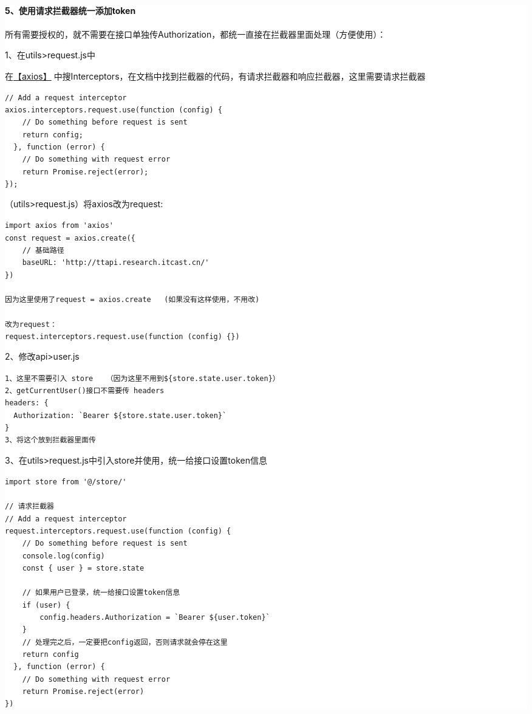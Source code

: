 #### 5、使用请求拦截器统一添加token

所有需要授权的，就不需要在接口单独传Authorization，都统一直接在拦截器里面处理（方便使用）：

1、在utils>request.js中

在[【axios】](https://github.com/axios/axios) 中搜Interceptors，在文档中找到拦截器的代码，有请求拦截器和响应拦截器，这里需要请求拦截器

```
// Add a request interceptor
axios.interceptors.request.use(function (config) {
    // Do something before request is sent
    return config;
  }, function (error) {
    // Do something with request error
    return Promise.reject(error);
});
```

（utils>request.js）将axios改为request:

```
import axios from 'axios'
const request = axios.create({
    // 基础路径
	baseURL: 'http://ttapi.research.itcast.cn/'
})

因为这里使用了request = axios.create   (如果没有这样使用，不用改)

改为request：
request.interceptors.request.use(function (config) {})
```

2、修改api>user.js

```
1、这里不需要引入 store   （因为这里不用到${store.state.user.token}）
2、getCurrentUser()接口不需要传 headers
headers: {
  Authorization: `Bearer ${store.state.user.token}`
}
3、将这个放到拦截器里面传
```

3、在utils>request.js中引入store并使用，统一给接口设置token信息

```
import store from '@/store/'

// 请求拦截器
// Add a request interceptor
request.interceptors.request.use(function (config) {
    // Do something before request is sent
    console.log(config)
    const { user } = store.state

    // 如果用户已登录，统一给接口设置token信息
    if (user) {
        config.headers.Authorization = `Bearer ${user.token}`
    }
    // 处理完之后，一定要把config返回，否则请求就会停在这里
    return config
  }, function (error) {
    // Do something with request error
    return Promise.reject(error)
})
```
